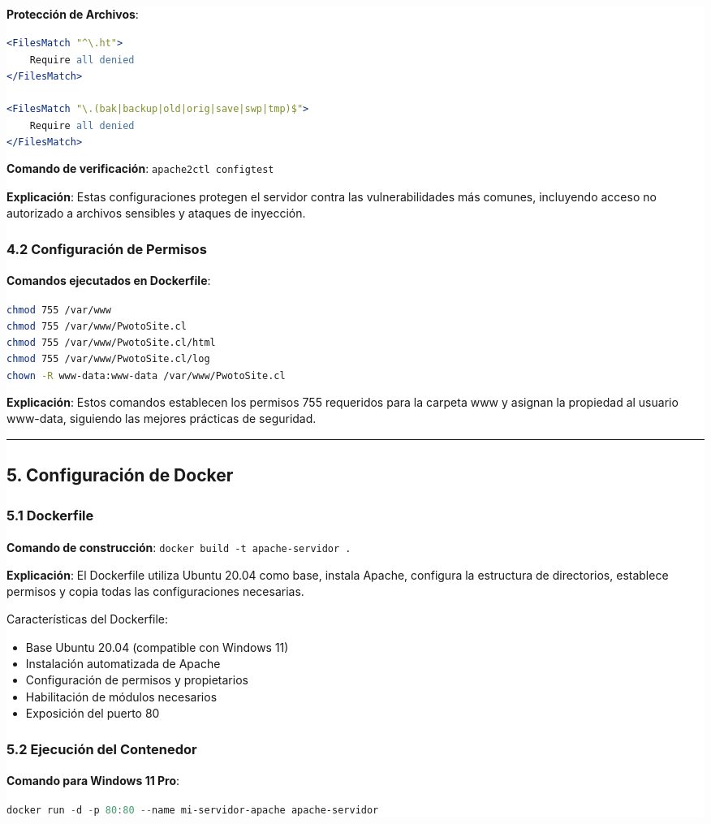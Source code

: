 **Protección de Archivos**:
```apache
<FilesMatch "^\.ht">
    Require all denied
</FilesMatch>

<FilesMatch "\.(bak|backup|old|orig|save|swp|tmp)$">
    Require all denied
</FilesMatch>
```

**Comando de verificación**: `apache2ctl configtest`

**Explicación**: Estas configuraciones protegen el servidor contra las vulnerabilidades más comunes, incluyendo acceso no autorizado a archivos sensibles y ataques de inyección.

### 4.2 Configuración de Permisos

**Comandos ejecutados en Dockerfile**:
```bash
chmod 755 /var/www
chmod 755 /var/www/PwotoSite.cl
chmod 755 /var/www/PwotoSite.cl/html
chmod 755 /var/www/PwotoSite.cl/log
chown -R www-data:www-data /var/www/PwotoSite.cl
```

**Explicación**: Estos comandos establecen los permisos 755 requeridos para la carpeta www y asignan la propiedad al usuario www-data, siguiendo las mejores prácticas de seguridad.

---

## 5. Configuración de Docker

### 5.1 Dockerfile

**Comando de construcción**: `docker build -t apache-servidor .`

**Explicación**: El Dockerfile utiliza Ubuntu 20.04 como base, instala Apache, configura la estructura de directorios, establece permisos y copia todas las configuraciones necesarias.

Características del Dockerfile:
- Base Ubuntu 20.04 (compatible con Windows 11)
- Instalación automatizada de Apache
- Configuración de permisos y propietarios
- Habilitación de módulos necesarios
- Exposición del puerto 80

### 5.2 Ejecución del Contenedor

**Comando para Windows 11 Pro**:
```powershell
docker run -d -p 80:80 --name mi-servidor-apache apache-servidor
```
